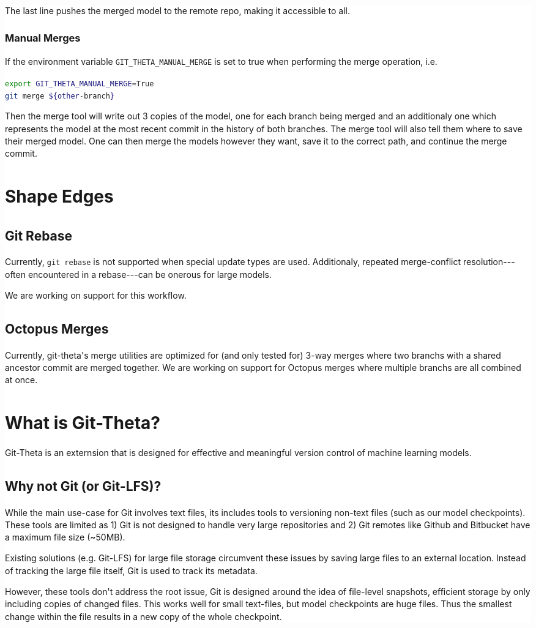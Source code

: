 The last line pushes the merged model to the remote repo, making it accessible to all.

### Manual Merges

If the environment variable `GIT_THETA_MANUAL_MERGE` is set to true when performing the merge operation, i.e.
```bash
export GIT_THETA_MANUAL_MERGE=True
git merge ${other-branch}
```

Then the merge tool will write out 3 copies of the model, one for each branch being merged and an additionaly one which represents the model at the most recent commit in the history of both branches. The merge tool will also tell them where to save their merged model. One can then merge the models however they want, save it to the correct path, and continue the merge commit.

# Shape Edges

## Git Rebase

Currently, `git rebase` is not supported when special update types are used. Additionaly, repeated merge-conflict resolution---often encountered in a rebase---can be onerous for large models.

We are working on support for this workflow.

## Octopus Merges

Currently, git-theta's merge utilities are optimized for (and only tested for) 3-way merges where two branchs with a shared ancestor commit are merged together. We are working on support for Octopus merges where multiple branchs are all combined at once.

# What is Git-Theta?

Git-Theta is an externsion that is designed for effective and meaningful version control of machine learning models.

## Why not Git (or Git-LFS)?

While the main use-case for Git involves text files, its includes tools to versioning non-text files (such as our model checkpoints). These tools are limited as 1) Git is not designed to handle very large repositories and 2) Git remotes like Github and Bitbucket have a maximum file size (~50MB).

Existing solutions (e.g. Git-LFS) for large file storage circumvent these issues by saving large files to an external location. Instead of tracking the large file itself, Git is used to track its metadata.

However, these tools don't address the root issue, Git is designed around the idea of file-level snapshots, efficient storage by only including copies of changed files. This works well for small text-files, but model checkpoints are huge files. Thus the smallest change within the file results in a new copy of the whole checkpoint.
